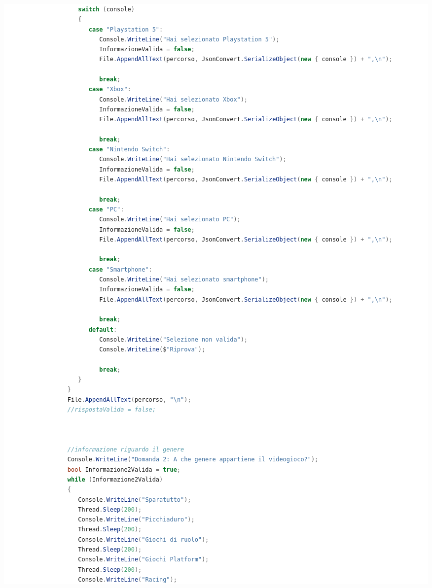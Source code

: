 ```c#
                     switch (console)
                     {
                        case "Playstation 5":
                           Console.WriteLine("Hai selezionato Playstation 5");
                           InformazioneValida = false;
                           File.AppendAllText(percorso, JsonConvert.SerializeObject(new { console }) + ",\n");

                           break;
                        case "Xbox":
                           Console.WriteLine("Hai selezionato Xbox");
                           InformazioneValida = false;
                           File.AppendAllText(percorso, JsonConvert.SerializeObject(new { console }) + ",\n");

                           break;
                        case "Nintendo Switch":
                           Console.WriteLine("Hai selezionato Nintendo Switch");
                           InformazioneValida = false;
                           File.AppendAllText(percorso, JsonConvert.SerializeObject(new { console }) + ",\n");

                           break;
                        case "PC":
                           Console.WriteLine("Hai selezionato PC");
                           InformazioneValida = false;
                           File.AppendAllText(percorso, JsonConvert.SerializeObject(new { console }) + ",\n");

                           break;
                        case "Smartphone":
                           Console.WriteLine("Hai selezionato smartphone");
                           InformazioneValida = false;
                           File.AppendAllText(percorso, JsonConvert.SerializeObject(new { console }) + ",\n");

                           break;
                        default:
                           Console.WriteLine("Selezione non valida");
                           Console.WriteLine($"Riprova");

                           break;
                     }
                  }
                  File.AppendAllText(percorso, "\n");
                  //rispostaValida = false;



                  //informazione riguardo il genere
                  Console.WriteLine("Domanda 2: A che genere appartiene il videogioco?");
                  bool Informazione2Valida = true;
                  while (Informazione2Valida)
                  {
                     Console.WriteLine("Sparatutto");
                     Thread.Sleep(200);
                     Console.WriteLine("Picchiaduro");
                     Thread.Sleep(200);
                     Console.WriteLine("Giochi di ruolo");
                     Thread.Sleep(200);
                     Console.WriteLine("Giochi Platform");
                     Thread.Sleep(200);
                     Console.WriteLine("Racing");
```